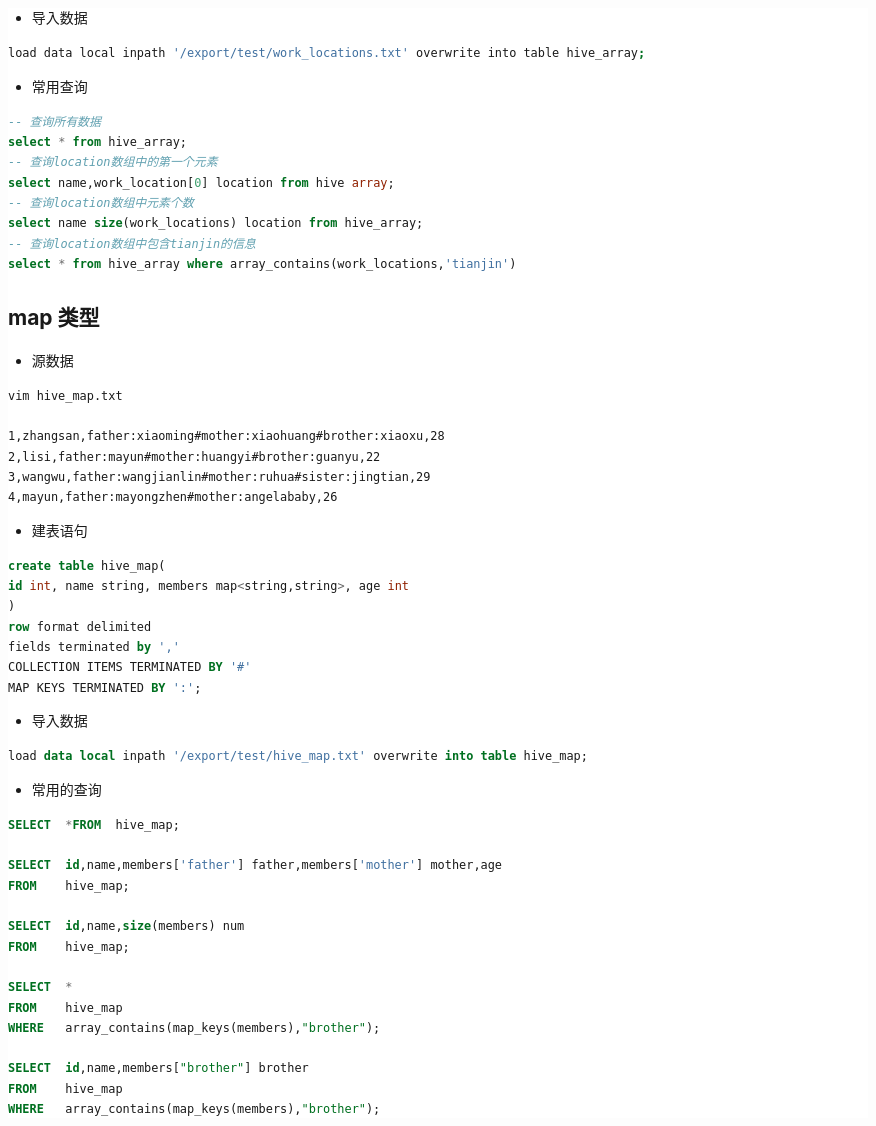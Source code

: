 - 导入数据

~~~sh
load data local inpath '/export/test/work_locations.txt' overwrite into table hive_array;
~~~

- 常用查询

~~~sql
-- 查询所有数据
select * from hive_array;
-- 查询location数组中的第一个元素
select name,work_location[0] location from hive array;
-- 查询location数组中元素个数
select name size(work_locations) location from hive_array;
-- 查询location数组中包含tianjin的信息
select * from hive_array where array_contains(work_locations,'tianjin')
~~~

## map 类型

- 源数据

~~~txt
vim hive_map.txt

1,zhangsan,father:xiaoming#mother:xiaohuang#brother:xiaoxu,28
2,lisi,father:mayun#mother:huangyi#brother:guanyu,22
3,wangwu,father:wangjianlin#mother:ruhua#sister:jingtian,29
4,mayun,father:mayongzhen#mother:angelababy,26
~~~

- 建表语句

~~~sql
create table hive_map(
id int, name string, members map<string,string>, age int
)
row format delimited
fields terminated by ','
COLLECTION ITEMS TERMINATED BY '#' 
MAP KEYS TERMINATED BY ':'; 
~~~

- 导入数据

~~~sql
load data local inpath '/export/test/hive_map.txt' overwrite into table hive_map;
~~~

- 常用的查询

~~~sql
SELECT  *FROM  hive_map;

SELECT  id,name,members['father'] father,members['mother'] mother,age 
FROM    hive_map;

SELECT  id,name,size(members) num 
FROM    hive_map;

SELECT  *
FROM    hive_map
WHERE   array_contains(map_keys(members),"brother");

SELECT  id,name,members["brother"] brother 
FROM    hive_map
WHERE   array_contains(map_keys(members),"brother");
~~~
